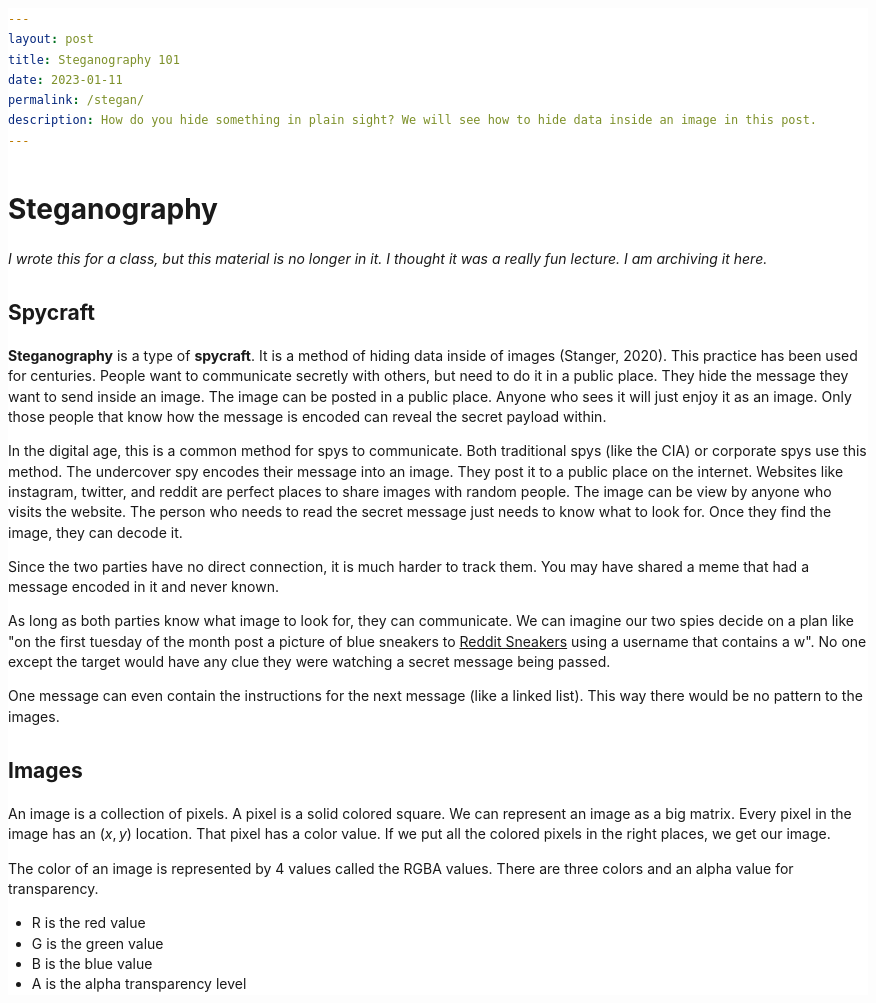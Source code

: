 ```yaml
---
layout: post
title: Steganography 101
date: 2023-01-11
permalink: /stegan/
description: How do you hide something in plain sight? We will see how to hide data inside an image in this post.
---
```


# Steganography

*I wrote this for a class, but this material is no longer in it. I thought it was a really fun lecture. I am archiving it here.*

## Spycraft

**Steganography** is a type of **spycraft**. It is a method of hiding data inside of images (Stanger, 2020). This practice has been used for centuries. People want to communicate secretly with others, but need to do it in a public place. They hide the message they want to send inside an image. The image can be posted in a public place. Anyone who sees it will just enjoy it as an image. Only those people that know how the message is encoded can reveal the secret payload within.

In the digital age, this is a common method for spys to communicate. Both traditional spys (like the CIA) or corporate spys use this method. The undercover spy encodes their message into an image. They post it to a public place on the internet. Websites like instagram, twitter, and reddit are perfect places to share images with random people. The image can be view by anyone who visits the website. The person who needs to read the secret message just needs to know what to look for. Once they find the image, they can decode it. 

Since the two parties have no direct connection, it is much harder to track them. You may have shared a meme that had a message encoded in it and never known. 

As long as both parties know what image to look for, they can communicate. We can imagine our two spies decide on a plan like "on the first tuesday of the month post a picture of blue sneakers to [Reddit Sneakers](https://www.reddit.com/r/Sneakers/) using a username that contains a w". No one except the target would have any clue they were watching a secret message being passed. 

One message can even contain the instructions for the next message (like a linked list). This way there would be no pattern to the images.

## Images

An image is a collection of pixels. A pixel is a solid colored square. We can represent an image as a big matrix. Every pixel in the image has an $(x,y)$ location. That pixel has a color value. If we put all the colored pixels in the right places, we get our image.

The color of an image is represented by 4 values called the RGBA values. There are three colors and an alpha value for transparency. 

- R is the red value
- G is the green value
- B is the blue value
- A is the alpha transparency level
